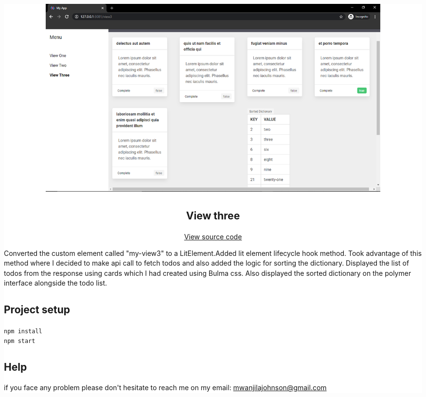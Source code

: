 <p align="center">
<img src="./images/ReadMe/view-three.png" width="80%"></p>
<h2 align="center">View three</h2>
<p align="center"><a href="https://github.com/jmwakz99/interintel-frontend-test/blob/main/src/my-view3.js">View source code</a></p>

Converted the custom element called "my-view3" to a LitElement.Added lit element lifecycle hook method. Took advantage of this method where I decided to make api call to fetch todos and also added the logic for sorting the dictionary. Displayed the list of todos from the response using cards which I had created using Bulma css. Also displayed the sorted dictionary on the polymer interface alongside the todo list. 




## Project setup
```
npm install
npm start
```

## Help
if you face any problem please don't hesitate to reach me on my email: <a href="mailto:mwanjilajohnson@gmail.com">mwanjilajohnson@gmail.com</a>